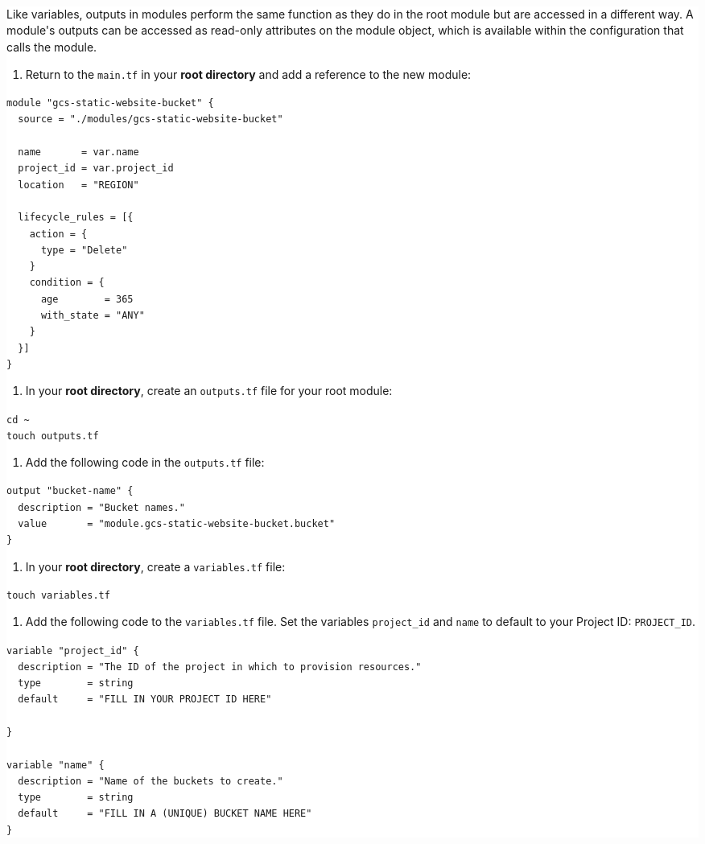 

Like variables, outputs in modules perform the same function as they do in the root module but are accessed in a different way. A module's outputs can be accessed as read-only attributes on the module object, which is available within the configuration that calls the module.

1. Return to the `main.tf` in your **root directory** and add a reference to the new module:

```
module "gcs-static-website-bucket" {
  source = "./modules/gcs-static-website-bucket"

  name       = var.name
  project_id = var.project_id
  location   = "REGION"

  lifecycle_rules = [{
    action = {
      type = "Delete"
    }
    condition = {
      age        = 365
      with_state = "ANY"
    }
  }]
}
```



1. In your **root directory**, create an `outputs.tf` file for your root module:

```
cd ~
touch outputs.tf
```



1. Add the following code in the `outputs.tf` file:

```
output "bucket-name" {
  description = "Bucket names."
  value       = "module.gcs-static-website-bucket.bucket"
}
```



1. In your **root directory**, create a `variables.tf` file:

```
touch variables.tf
```



1. Add the following code to the `variables.tf` file. Set the variables `project_id` and `name` to default to your Project ID: `PROJECT_ID`.

```
variable "project_id" {
  description = "The ID of the project in which to provision resources."
  type        = string
  default     = "FILL IN YOUR PROJECT ID HERE"

}

variable "name" {
  description = "Name of the buckets to create."
  type        = string
  default     = "FILL IN A (UNIQUE) BUCKET NAME HERE"
}
```
